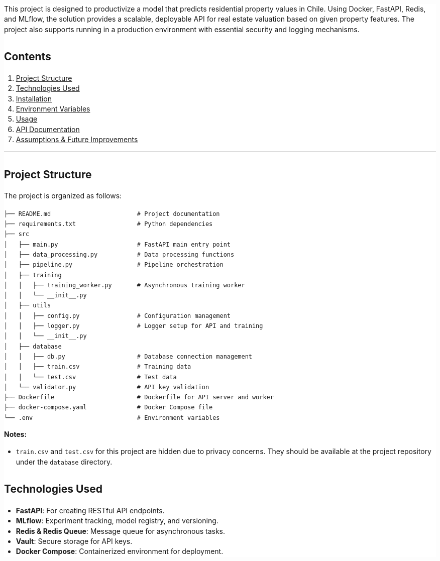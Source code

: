 This project is designed to productivize a model that predicts residential property values in Chile. Using Docker, FastAPI, Redis, and MLflow, the solution provides a scalable, deployable API for real estate valuation based on given property features. The project also supports running in a production environment with essential security and logging mechanisms.

## Contents
1. [Project Structure](#project-structure)
2. [Technologies Used](#technologies-used)
3. [Installation](#installation)
4. [Environment Variables](#environment-variables)
5. [Usage](#usage)
6. [API Documentation](#api-documentation)
7. [Assumptions & Future Improvements](#assumptions--future-improvements)

---

## Project Structure

The project is organized as follows:

```
├── README.md                        # Project documentation
├── requirements.txt                 # Python dependencies
├── src
│   ├── main.py                      # FastAPI main entry point
│   ├── data_processing.py           # Data processing functions
│   ├── pipeline.py                  # Pipeline orchestration
│   ├── training
│   │   ├── training_worker.py       # Asynchronous training worker
│   │   └── __init__.py
│   ├── utils
│   │   ├── config.py                # Configuration management
│   │   ├── logger.py                # Logger setup for API and training
│   │   └── __init__.py
│   ├── database
│   │   ├── db.py                    # Database connection management
│   │   ├── train.csv                # Training data
│   │   └── test.csv                 # Test data
│   └── validator.py                 # API key validation
├── Dockerfile                       # Dockerfile for API server and worker
├── docker-compose.yaml              # Docker Compose file
└── .env                             # Environment variables 
```

**Notes:**
- `train.csv` and `test.csv` for this project are hidden due to privacy concerns. They should be available at the project repository under the `database` directory.

## Technologies Used

- **FastAPI**: For creating RESTful API endpoints.
- **MLflow**: Experiment tracking, model registry, and versioning.
- **Redis & Redis Queue**: Message queue for asynchronous tasks.
- **Vault**: Secure storage for API keys.
- **Docker Compose**: Containerized environment for deployment.
